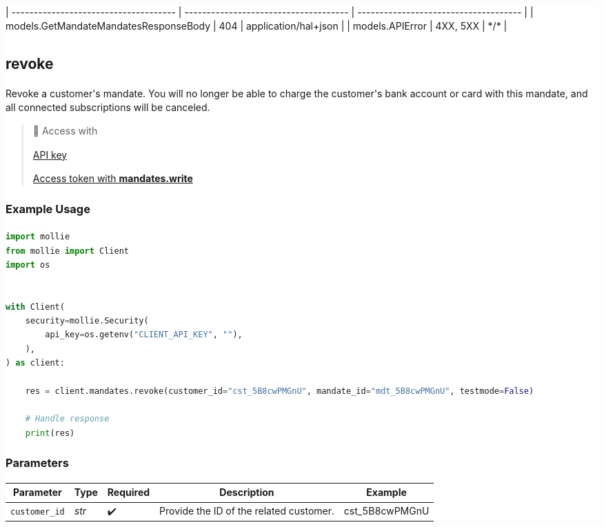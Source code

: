 | ------------------------------------- | ------------------------------------- | ------------------------------------- |
| models.GetMandateMandatesResponseBody | 404                                   | application/hal+json                  |
| models.APIError                       | 4XX, 5XX                              | \*/\*                                 |

## revoke

Revoke a customer's mandate. You will no longer be able to charge the customer's bank account or card with this mandate, and all connected subscriptions will be canceled.

> 🔑 Access with
>
> [API key](/reference/authentication)
>
> [Access token with **mandates.write**](/reference/authentication)

### Example Usage

```python
import mollie
from mollie import Client
import os


with Client(
    security=mollie.Security(
        api_key=os.getenv("CLIENT_API_KEY", ""),
    ),
) as client:

    res = client.mandates.revoke(customer_id="cst_5B8cwPMGnU", mandate_id="mdt_5B8cwPMGnU", testmode=False)

    # Handle response
    print(res)

```

### Parameters

| Parameter                                                                                                                                                                                                                                                                                            | Type                                                                                                                                                                                                                                                                                                 | Required                                                                                                                                                                                                                                                                                             | Description                                                                                                                                                                                                                                                                                          | Example                                                                                                                                                                                                                                                                                              |
| ---------------------------------------------------------------------------------------------------------------------------------------------------------------------------------------------------------------------------------------------------------------------------------------------------- | ---------------------------------------------------------------------------------------------------------------------------------------------------------------------------------------------------------------------------------------------------------------------------------------------------- | ---------------------------------------------------------------------------------------------------------------------------------------------------------------------------------------------------------------------------------------------------------------------------------------------------- | ---------------------------------------------------------------------------------------------------------------------------------------------------------------------------------------------------------------------------------------------------------------------------------------------------- | ---------------------------------------------------------------------------------------------------------------------------------------------------------------------------------------------------------------------------------------------------------------------------------------------------- |
| `customer_id`                                                                                                                                                                                                                                                                                        | *str*                                                                                                                                                                                                                                                                                                | :heavy_check_mark:                                                                                                                                                                                                                                                                                   | Provide the ID of the related customer.                                                                                                                                                                                                                                                              | cst_5B8cwPMGnU                                                                                                                                                                                                                                                                                       |